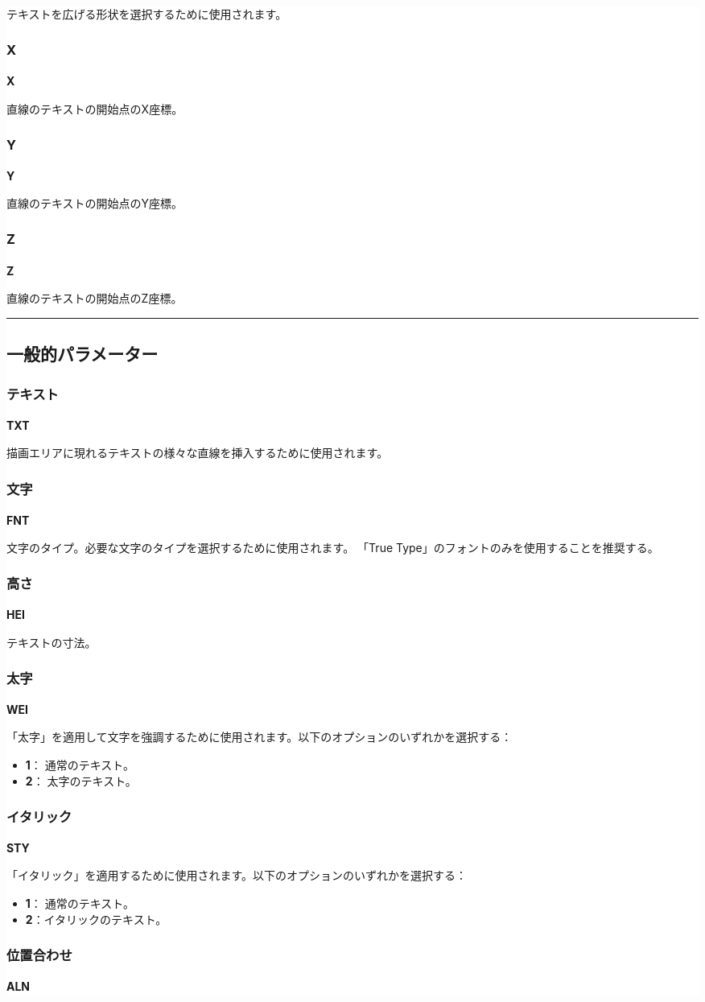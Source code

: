 テキストを広げる形状を選択するために使用されます。

### X
**X**

直線のテキストの開始点のX座標。

### Y
**Y**

直線のテキストの開始点のY座標。

### Z
**Z**

直線のテキストの開始点のZ座標。

---

## 一般的パラメーター

### テキスト
**TXT**

描画エリアに現れるテキストの様々な直線を挿入するために使用されます。

### 文字
**FNT**

文字のタイプ。必要な文字のタイプを選択するために使用されます。
「True Type」のフォントのみを使用することを推奨する。

### 高さ
**HEI**

テキストの寸法。

### 太字
**WEI**

「太字」を適用して文字を強調するために使用されます。以下のオプションのいずれかを選択する：

- **1**： 通常のテキスト。
- **2**： 太字のテキスト。

### イタリック
**STY**

「イタリック」を適用するために使用されます。以下のオプションのいずれかを選択する：

- **1**： 通常のテキスト。
- **2**：イタリックのテキスト。

### 位置合わせ
**ALN**
